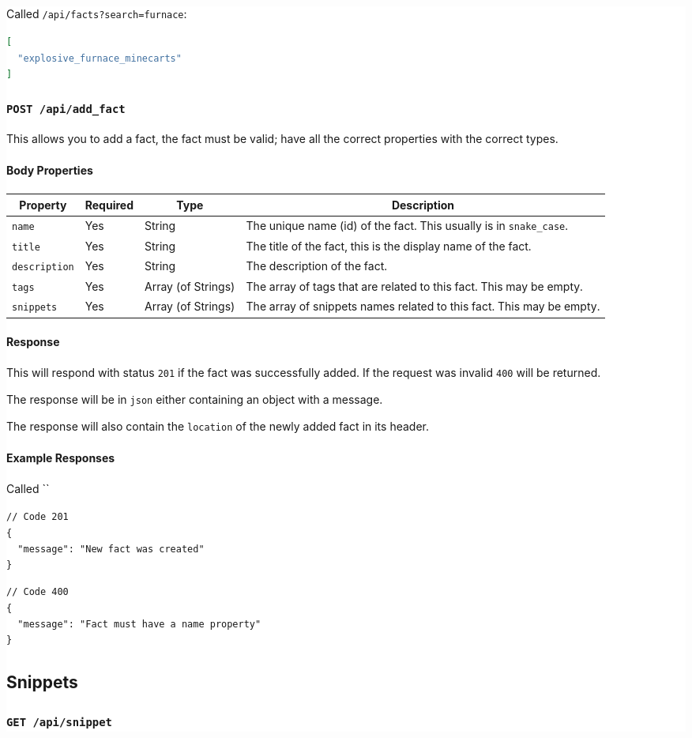 Called `/api/facts?search=furnace`:
```json
[
  "explosive_furnace_minecarts"
]
```

### `POST /api/add_fact`

This allows you to add a fact, the fact must be valid; have all the correct properties with the correct types.

#### Body Properties

| Property      | Required | Type               | Description                                                          |
|---------------|----------|--------------------|----------------------------------------------------------------------|
| `name`        | Yes      | String             | The unique name (id) of the fact. This usually is in `snake_case`.   |
| `title`       | Yes      | String             | The title of the fact, this is the display name of the fact.         |
| `description` | Yes      | String             | The description of the fact.                                         |
| `tags`        | Yes      | Array (of Strings) | The array of tags that are related to this fact. This may be empty.  |
| `snippets`    | Yes      | Array (of Strings) | The array of snippets names related to this fact. This may be empty. |

#### Response

This will respond with status `201` if the fact was successfully added. 
If the request was invalid `400` will be returned.

The response will be in `json` either containing an object with a message.

The response will also contain the `location` of the newly added fact in its header.

#### Example Responses

Called ``
```json5
// Code 201
{
  "message": "New fact was created"
}
```

```json5
// Code 400
{
  "message": "Fact must have a name property"
}
```

## Snippets

### `GET /api/snippet`
